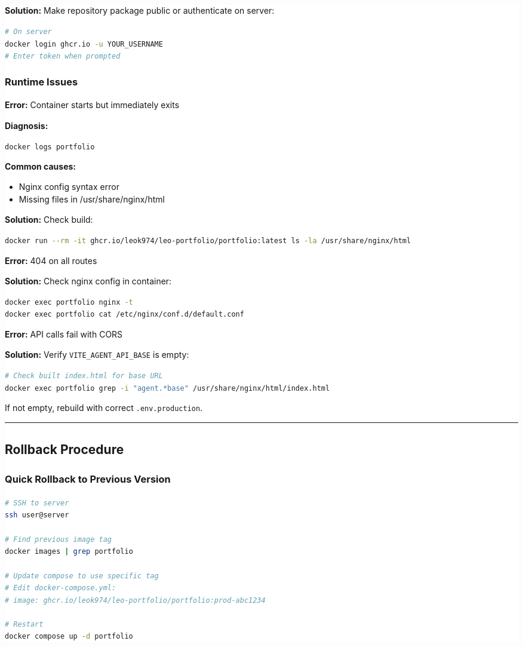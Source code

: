 **Solution:** Make repository package public or authenticate on server:
```bash
# On server
docker login ghcr.io -u YOUR_USERNAME
# Enter token when prompted
```

### Runtime Issues

**Error:** Container starts but immediately exits

**Diagnosis:**
```bash
docker logs portfolio
```

**Common causes:**
- Nginx config syntax error
- Missing files in /usr/share/nginx/html

**Solution:** Check build:
```bash
docker run --rm -it ghcr.io/leok974/leo-portfolio/portfolio:latest ls -la /usr/share/nginx/html
```

**Error:** 404 on all routes

**Solution:** Check nginx config in container:
```bash
docker exec portfolio nginx -t
docker exec portfolio cat /etc/nginx/conf.d/default.conf
```

**Error:** API calls fail with CORS

**Solution:** Verify `VITE_AGENT_API_BASE` is empty:
```bash
# Check built index.html for base URL
docker exec portfolio grep -i "agent.*base" /usr/share/nginx/html/index.html
```

If not empty, rebuild with correct `.env.production`.

---

## Rollback Procedure

### Quick Rollback to Previous Version

```bash
# SSH to server
ssh user@server

# Find previous image tag
docker images | grep portfolio

# Update compose to use specific tag
# Edit docker-compose.yml:
# image: ghcr.io/leok974/leo-portfolio/portfolio:prod-abc1234

# Restart
docker compose up -d portfolio
```
